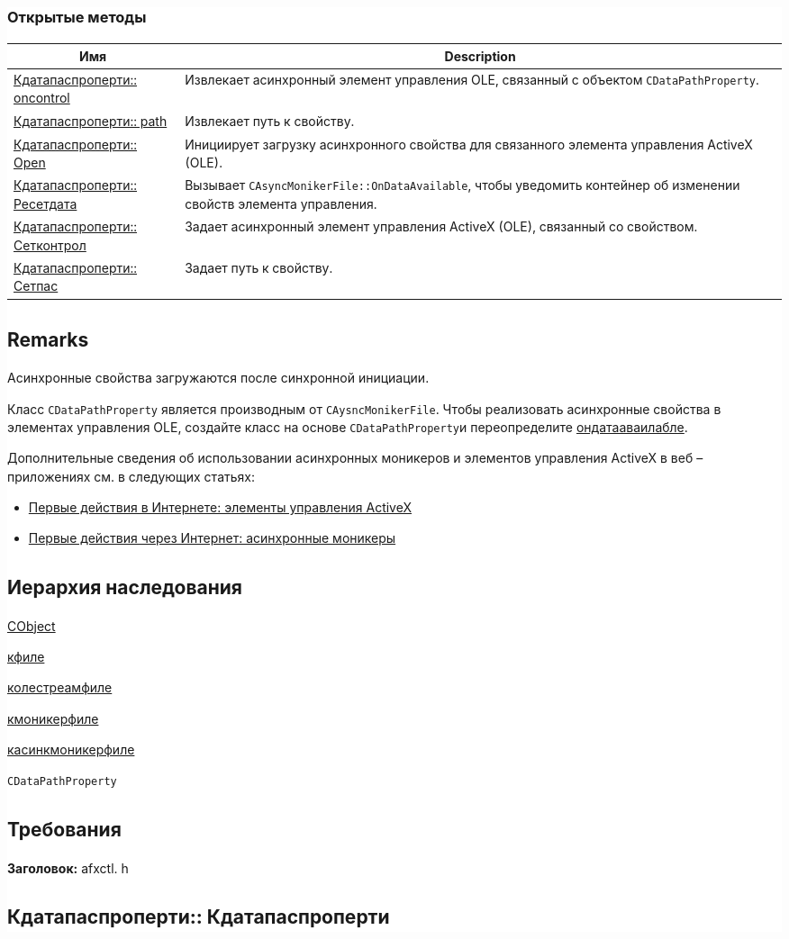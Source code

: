 ### <a name="public-methods"></a>Открытые методы

|Имя|Description|
|----------|-----------------|
|[Кдатапаспроперти:: oncontrol](#getcontrol)|Извлекает асинхронный элемент управления OLE, связанный с объектом `CDataPathProperty`.|
|[Кдатапаспроперти:: path](#getpath)|Извлекает путь к свойству.|
|[Кдатапаспроперти:: Open](#open)|Инициирует загрузку асинхронного свойства для связанного элемента управления ActiveX (OLE).|
|[Кдатапаспроперти:: Ресетдата](#resetdata)|Вызывает `CAsyncMonikerFile::OnDataAvailable`, чтобы уведомить контейнер об изменении свойств элемента управления.|
|[Кдатапаспроперти:: Сетконтрол](#setcontrol)|Задает асинхронный элемент управления ActiveX (OLE), связанный со свойством.|
|[Кдатапаспроперти:: Сетпас](#setpath)|Задает путь к свойству.|

## <a name="remarks"></a>Remarks

Асинхронные свойства загружаются после синхронной инициации.

Класс `CDataPathProperty` является производным от `CAysncMonikerFile`. Чтобы реализовать асинхронные свойства в элементах управления OLE, создайте класс на основе `CDataPathProperty`и переопределите [ондатааваилабле](../../mfc/reference/casyncmonikerfile-class.md#ondataavailable).

Дополнительные сведения об использовании асинхронных моникеров и элементов управления ActiveX в веб – приложениях см. в следующих статьях:

- [Первые действия в Интернете: элементы управления ActiveX](../../mfc/activex-controls-on-the-internet.md)

- [Первые действия через Интернет: асинхронные моникеры](../../mfc/asynchronous-monikers-on-the-internet.md)

## <a name="inheritance-hierarchy"></a>Иерархия наследования

[CObject](../../mfc/reference/cobject-class.md)

[кфиле](../../mfc/reference/cfile-class.md)

[колестреамфиле](../../mfc/reference/colestreamfile-class.md)

[кмоникерфиле](../../mfc/reference/cmonikerfile-class.md)

[касинкмоникерфиле](../../mfc/reference/casyncmonikerfile-class.md)

`CDataPathProperty`

## <a name="requirements"></a>Требования

**Заголовок:** afxctl. h

##  <a name="cdatapathproperty"></a>Кдатапаспроперти:: Кдатапаспроперти
